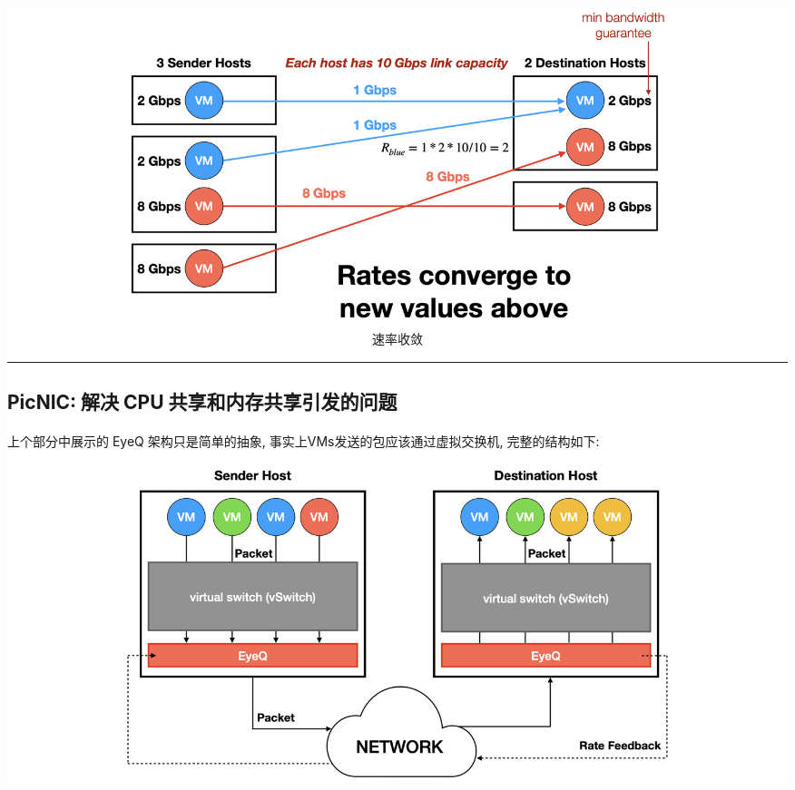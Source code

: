 
<figure style="text-align: center;">
<img src="/assets/img/l10p16.png" alt="速率收敛" width="600">
<figcaption>速率收敛</figcaption>
</figure>

---

## PicNIC: 解决 CPU 共享和内存共享引发的问题

上个部分中展示的 EyeQ 架构只是简单的抽象, 事实上VMs发送的包应该通过虚拟交换机, 完整的结构如下:

<figure style="text-align: center;">
<img src="/assets/img/l10p17.png" alt="Virtual Switch (vSwitch)" width="600">